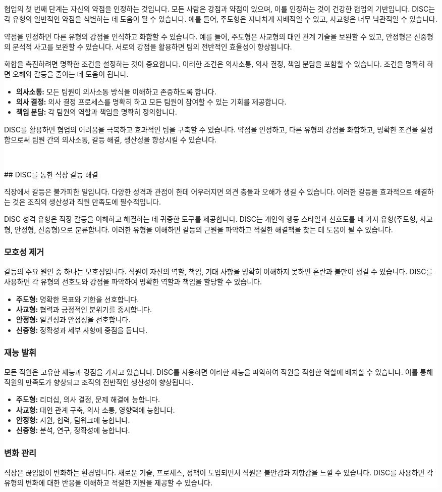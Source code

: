 

협업의 첫 번째 단계는 자신의 약점을 인정하는 것입니다. 모든 사람은 강점과 약점이 있으며, 이를 인정하는 것이 건강한 협업의 기반입니다. DISC는 각 유형의 일반적인 약점을 식별하는 데 도움이 될 수 있습니다. 예를 들어, 주도형은 지나치게 지배적일 수 있고, 사교형은 너무 낙관적일 수 있습니다.



약점을 인정하면 다른 유형의 강점을 인식하고 화합할 수 있습니다. 예를 들어, 주도형은 사교형의 대인 관계 기술을 보완할 수 있고, 안정형은 신중형의 분석적 사고를 보완할 수 있습니다. 서로의 강점을 활용하면 팀의 전반적인 효율성이 향상됩니다.



화합을 촉진하려면 명확한 조건을 설정하는 것이 중요합니다. 이러한 조건은 의사소통, 의사 결정, 책임 분담을 포함할 수 있습니다. 조건을 명확히 하면 오해와 갈등을 줄이는 데 도움이 됩니다.



* **의사소통:** 모든 팀원이 의사소통 방식을 이해하고 존중하도록 합니다.
* **의사 결정:** 의사 결정 프로세스를 명확히 하고 모든 팀원이 참여할 수 있는 기회를 제공합니다.
* **책임 분담:** 각 팀원의 역할과 책임을 명확히 정의합니다.



DISC를 활용하면 협업의 어려움을 극복하고 효과적인 팀을 구축할 수 있습니다. 약점을 인정하고, 다른 유형의 강점을 화합하고, 명확한 조건을 설정함으로써 팀원 간의 의사소통, 갈등 해결, 생산성을 향상시킬 수 있습니다.

<p>&nbsp;</p>
## DISC를 통한 직장 갈등 해결

직장에서 갈등은 불가피한 일입니다. 다양한 성격과 관점이 한데 어우러지면 의견 충돌과 오해가 생길 수 있습니다. 이러한 갈등을 효과적으로 해결하는 것은 조직의 생산성과 직원 만족도에 필수적입니다.

DISC 성격 유형은 직장 갈등을 이해하고 해결하는 데 귀중한 도구를 제공합니다. DISC는 개인의 행동 스타일과 선호도를 네 가지 유형(주도형, 사교형, 안정형, 신중형)으로 분류합니다. 이러한 유형을 이해하면 갈등의 근원을 파악하고 적절한 해결책을 찾는 데 도움이 될 수 있습니다.

### 모호성 제거

갈등의 주요 원인 중 하나는 모호성입니다. 직원이 자신의 역할, 책임, 기대 사항을 명확히 이해하지 못하면 혼란과 불만이 생길 수 있습니다. DISC를 사용하면 각 유형의 선호도와 강점을 파악하여 명확한 역할과 책임을 할당할 수 있습니다.

* **주도형:** 명확한 목표와 기한을 선호합니다.
* **사교형:** 협력과 긍정적인 분위기를 중시합니다.
* **안정형:** 일관성과 안정성을 선호합니다.
* **신중형:** 정확성과 세부 사항에 중점을 둡니다.

### 재능 발휘

모든 직원은 고유한 재능과 강점을 가지고 있습니다. DISC를 사용하면 이러한 재능을 파악하여 직원을 적합한 역할에 배치할 수 있습니다. 이를 통해 직원의 만족도가 향상되고 조직의 전반적인 생산성이 향상됩니다.

* **주도형:** 리더십, 의사 결정, 문제 해결에 능합니다.
* **사교형:** 대인 관계 구축, 의사 소통, 영향력에 능합니다.
* **안정형:** 지원, 협력, 팀워크에 능합니다.
* **신중형:** 분석, 연구, 정확성에 능합니다.

### 변화 관리

직장은 끊임없이 변화하는 환경입니다. 새로운 기술, 프로세스, 정책이 도입되면서 직원은 불안감과 저항감을 느낄 수 있습니다. DISC를 사용하면 각 유형의 변화에 대한 반응을 이해하고 적절한 지원을 제공할 수 있습니다.
